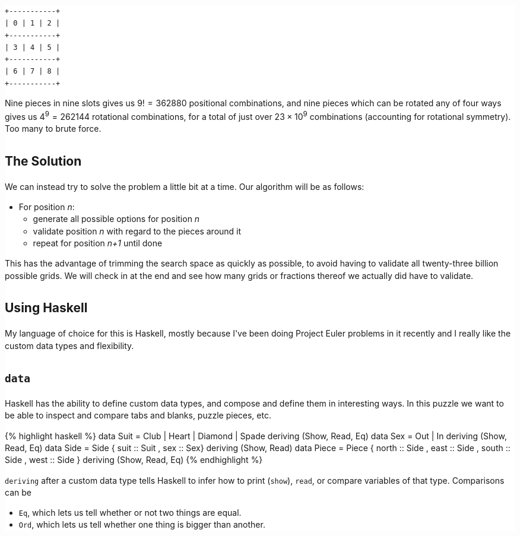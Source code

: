     +-----------+
    | 0 | 1 | 2 |
    +-----------+
    | 3 | 4 | 5 |
    +-----------+
    | 6 | 7 | 8 |
    +-----------+

Nine pieces in nine slots gives us $9! = 362880$ positional combinations, and
nine pieces which can be rotated any of four ways gives us $4^9 = 262144$
rotational combinations, for a total of just over $23\times 10^9$ combinations
(accounting for rotational symmetry). Too many to brute force.

## The Solution

We can instead try to solve the problem a little bit at a time. Our algorithm
will be as follows:

 - For position *n*:
   - generate all possible options for position *n*
   - validate position *n* with regard to the pieces around it
   - repeat for position *n+1* until done

This has the advantage of trimming the search space as quickly as possible, to
avoid having to validate all twenty-three billion possible grids. We will check
in at the end and see how many grids or fractions thereof we actually did have
to validate.

## Using Haskell

My language of choice for this is Haskell, mostly because I've been doing
Project Euler problems in it recently and I really like the custom data types
and flexibility.

## `data`
Haskell has the ability to define custom data types, and compose and define them
in interesting ways. In this puzzle we want to be able to inspect and compare
tabs and blanks, puzzle pieces, etc.

{% highlight haskell %}
data Suit = Club | Heart | Diamond | Spade           deriving (Show, Read, Eq)
data Sex  = Out | In                                 deriving (Show, Read, Eq)
data Side = Side { suit :: Suit , sex :: Sex}        deriving (Show, Read)
data Piece = Piece { north :: Side , east  :: Side
                   , south :: Side , west  :: Side } deriving (Show, Read, Eq)
{% endhighlight %}

`deriving` after a custom data type tells Haskell to infer how to print
(`show`), `read`, or compare variables of that type. Comparisons can be

  - `Eq`, which lets us tell whether or not two things are equal.
  - `Ord`, which lets us tell whether one  thing is bigger than another.
